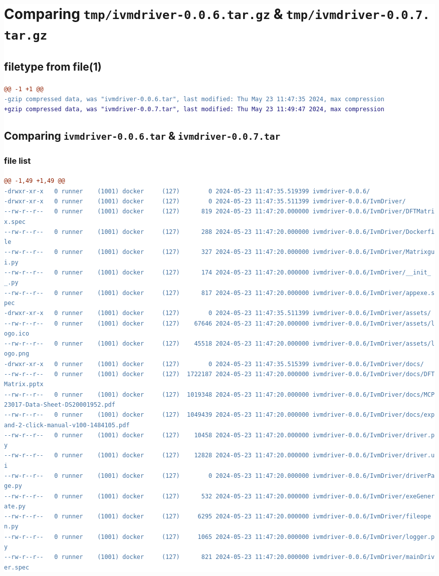 # Comparing `tmp/ivmdriver-0.0.6.tar.gz` & `tmp/ivmdriver-0.0.7.tar.gz`

## filetype from file(1)

```diff
@@ -1 +1 @@
-gzip compressed data, was "ivmdriver-0.0.6.tar", last modified: Thu May 23 11:47:35 2024, max compression
+gzip compressed data, was "ivmdriver-0.0.7.tar", last modified: Thu May 23 11:49:47 2024, max compression
```

## Comparing `ivmdriver-0.0.6.tar` & `ivmdriver-0.0.7.tar`

### file list

```diff
@@ -1,49 +1,49 @@
-drwxr-xr-x   0 runner    (1001) docker     (127)        0 2024-05-23 11:47:35.519399 ivmdriver-0.0.6/
-drwxr-xr-x   0 runner    (1001) docker     (127)        0 2024-05-23 11:47:35.511399 ivmdriver-0.0.6/IvmDriver/
--rw-r--r--   0 runner    (1001) docker     (127)      819 2024-05-23 11:47:20.000000 ivmdriver-0.0.6/IvmDriver/DFTMatrix.spec
--rw-r--r--   0 runner    (1001) docker     (127)      288 2024-05-23 11:47:20.000000 ivmdriver-0.0.6/IvmDriver/Dockerfile
--rw-r--r--   0 runner    (1001) docker     (127)      327 2024-05-23 11:47:20.000000 ivmdriver-0.0.6/IvmDriver/Matrixgui.py
--rw-r--r--   0 runner    (1001) docker     (127)      174 2024-05-23 11:47:20.000000 ivmdriver-0.0.6/IvmDriver/__init__.py
--rw-r--r--   0 runner    (1001) docker     (127)      817 2024-05-23 11:47:20.000000 ivmdriver-0.0.6/IvmDriver/appexe.spec
-drwxr-xr-x   0 runner    (1001) docker     (127)        0 2024-05-23 11:47:35.511399 ivmdriver-0.0.6/IvmDriver/assets/
--rw-r--r--   0 runner    (1001) docker     (127)    67646 2024-05-23 11:47:20.000000 ivmdriver-0.0.6/IvmDriver/assets/logo.ico
--rw-r--r--   0 runner    (1001) docker     (127)    45518 2024-05-23 11:47:20.000000 ivmdriver-0.0.6/IvmDriver/assets/logo.png
-drwxr-xr-x   0 runner    (1001) docker     (127)        0 2024-05-23 11:47:35.515399 ivmdriver-0.0.6/IvmDriver/docs/
--rw-r--r--   0 runner    (1001) docker     (127)  1722187 2024-05-23 11:47:20.000000 ivmdriver-0.0.6/IvmDriver/docs/DFT Matrix.pptx
--rw-r--r--   0 runner    (1001) docker     (127)  1019348 2024-05-23 11:47:20.000000 ivmdriver-0.0.6/IvmDriver/docs/MCP23017-Data-Sheet-DS20001952.pdf
--rw-r--r--   0 runner    (1001) docker     (127)  1049439 2024-05-23 11:47:20.000000 ivmdriver-0.0.6/IvmDriver/docs/expand-2-click-manual-v100-1484105.pdf
--rw-r--r--   0 runner    (1001) docker     (127)    10458 2024-05-23 11:47:20.000000 ivmdriver-0.0.6/IvmDriver/driver.py
--rw-r--r--   0 runner    (1001) docker     (127)    12828 2024-05-23 11:47:20.000000 ivmdriver-0.0.6/IvmDriver/driver.ui
--rw-r--r--   0 runner    (1001) docker     (127)        0 2024-05-23 11:47:20.000000 ivmdriver-0.0.6/IvmDriver/driverPage.py
--rw-r--r--   0 runner    (1001) docker     (127)      532 2024-05-23 11:47:20.000000 ivmdriver-0.0.6/IvmDriver/exeGenerate.py
--rw-r--r--   0 runner    (1001) docker     (127)     6295 2024-05-23 11:47:20.000000 ivmdriver-0.0.6/IvmDriver/fileopen.py
--rw-r--r--   0 runner    (1001) docker     (127)     1065 2024-05-23 11:47:20.000000 ivmdriver-0.0.6/IvmDriver/logger.py
--rw-r--r--   0 runner    (1001) docker     (127)      821 2024-05-23 11:47:20.000000 ivmdriver-0.0.6/IvmDriver/mainDriver.spec
```